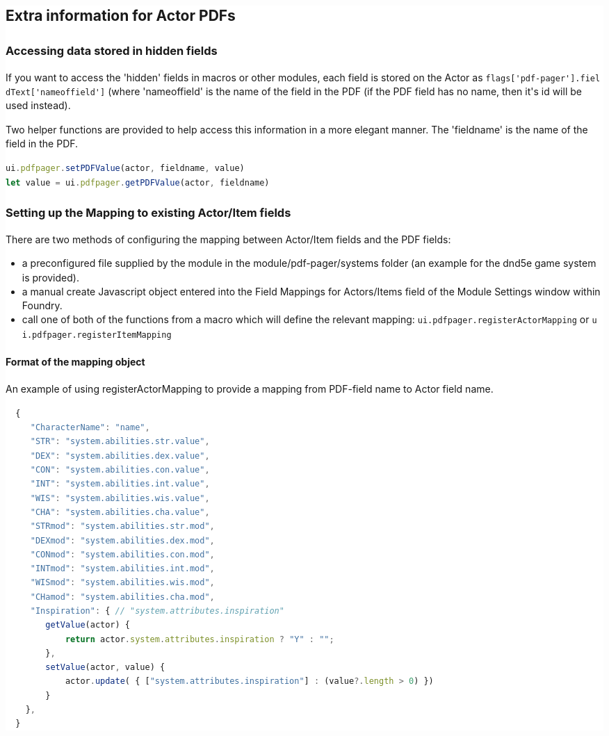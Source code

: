 ## Extra information for Actor PDFs

### Accessing data stored in hidden fields

If you want to access the 'hidden' fields in macros or other modules, each field is stored on the Actor as `flags['pdf-pager'].fieldText['nameoffield']`  (where 'nameoffield' is the name of the field in the PDF (if the PDF field has no name, then it's id will be used instead).

Two helper functions are provided to help access this information in a more elegant manner. The 'fieldname' is the name of the field in the PDF.

```js
ui.pdfpager.setPDFValue(actor, fieldname, value)
let value = ui.pdfpager.getPDFValue(actor, fieldname)
```

### Setting up the Mapping to existing Actor/Item fields

There are two methods of configuring the mapping between Actor/Item fields and the PDF fields:

- a preconfigured file supplied by the module in the module/pdf-pager/systems folder (an example for the dnd5e game system is provided).
- a manual create Javascript object entered into the Field Mappings for Actors/Items field of the Module Settings window within Foundry.
- call one of both of the functions from a macro which will define the relevant mapping: `ui.pdfpager.registerActorMapping` or `ui.pdfpager.registerItemMapping`

#### Format of the mapping object

An example of using registerActorMapping to provide a mapping from PDF-field name to Actor field name.

```js
  {
     "CharacterName": "name",
     "STR": "system.abilities.str.value",
     "DEX": "system.abilities.dex.value",
     "CON": "system.abilities.con.value",
     "INT": "system.abilities.int.value",
     "WIS": "system.abilities.wis.value",
     "CHA": "system.abilities.cha.value",
     "STRmod": "system.abilities.str.mod",
     "DEXmod": "system.abilities.dex.mod",
     "CONmod": "system.abilities.con.mod",
     "INTmod": "system.abilities.int.mod",
     "WISmod": "system.abilities.wis.mod",
     "CHamod": "system.abilities.cha.mod",
     "Inspiration": { // "system.attributes.inspiration"
        getValue(actor) {
            return actor.system.attributes.inspiration ? "Y" : "";
        },
        setValue(actor, value) {
            actor.update( { ["system.attributes.inspiration"] : (value?.length > 0) })
        }
    },
  }
```
